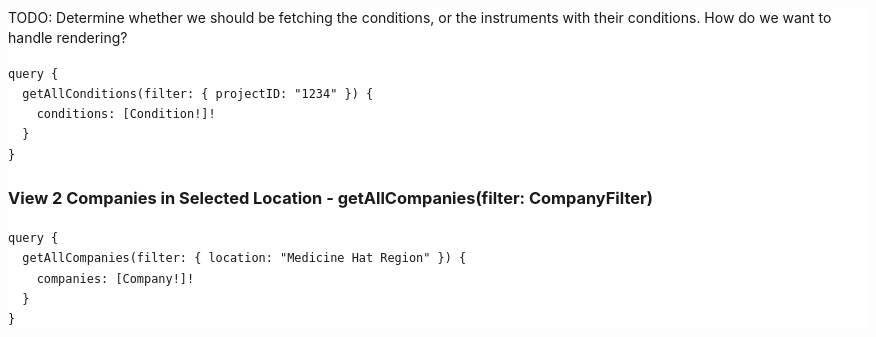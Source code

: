 TODO: Determine whether we should be fetching the conditions, or the instruments
with their conditions. How do we want to handle rendering?

```gql
query {
  getAllConditions(filter: { projectID: "1234" }) {
    conditions: [Condition!]!
  }
}
```

### View 2 Companies in Selected Location - getAllCompanies(filter: CompanyFilter)

```gql
query {
  getAllCompanies(filter: { location: "Medicine Hat Region" }) {
    companies: [Company!]!
  }
}
```
